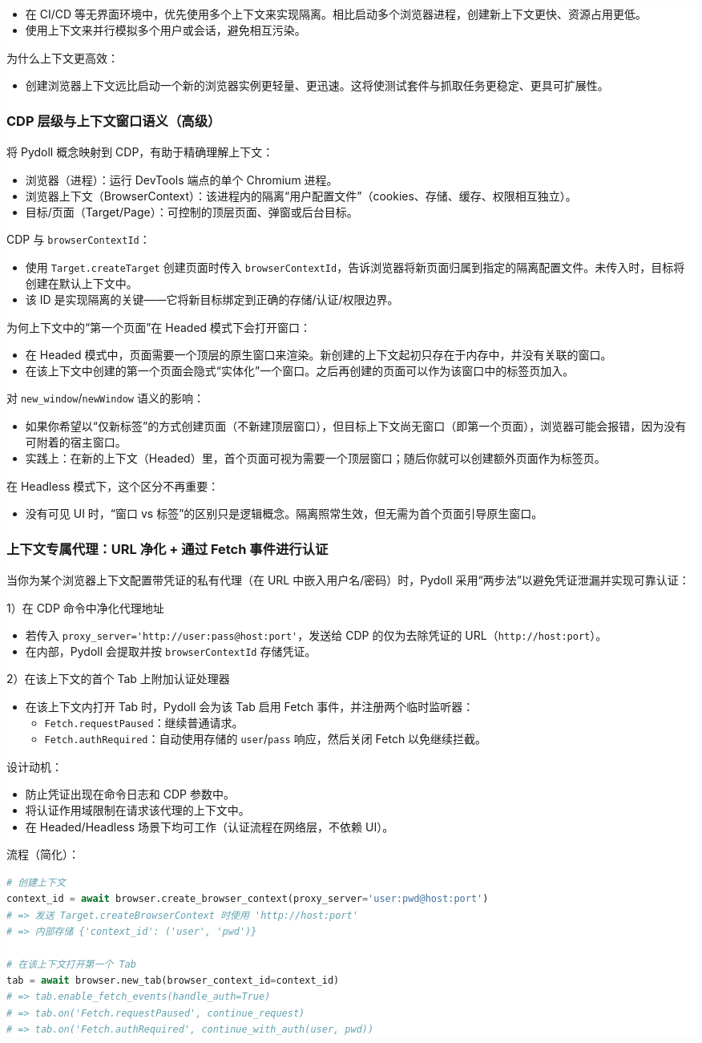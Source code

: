 - 在 CI/CD 等无界面环境中，优先使用多个上下文来实现隔离。相比启动多个浏览器进程，创建新上下文更快、资源占用更低。
- 使用上下文来并行模拟多个用户或会话，避免相互污染。

为什么上下文更高效：

- 创建浏览器上下文远比启动一个新的浏览器实例更轻量、更迅速。这将使测试套件与抓取任务更稳定、更具可扩展性。

### CDP 层级与上下文窗口语义（高级）

将 Pydoll 概念映射到 CDP，有助于精确理解上下文：

- 浏览器（进程）：运行 DevTools 端点的单个 Chromium 进程。
- 浏览器上下文（BrowserContext）：该进程内的隔离“用户配置文件”（cookies、存储、缓存、权限相互独立）。
- 目标/页面（Target/Page）：可控制的顶层页面、弹窗或后台目标。

CDP 与 `browserContextId`：

- 使用 `Target.createTarget` 创建页面时传入 `browserContextId`，告诉浏览器将新页面归属到指定的隔离配置文件。未传入时，目标将创建在默认上下文中。
- 该 ID 是实现隔离的关键——它将新目标绑定到正确的存储/认证/权限边界。

为何上下文中的“第一个页面”在 Headed 模式下会打开窗口：

- 在 Headed 模式中，页面需要一个顶层的原生窗口来渲染。新创建的上下文起初只存在于内存中，并没有关联的窗口。
- 在该上下文中创建的第一个页面会隐式“实体化”一个窗口。之后再创建的页面可以作为该窗口中的标签页加入。

对 `new_window`/`newWindow` 语义的影响：

- 如果你希望以“仅新标签”的方式创建页面（不新建顶层窗口），但目标上下文尚无窗口（即第一个页面），浏览器可能会报错，因为没有可附着的宿主窗口。
- 实践上：在新的上下文（Headed）里，首个页面可视为需要一个顶层窗口；随后你就可以创建额外页面作为标签页。

在 Headless 模式下，这个区分不再重要：

- 没有可见 UI 时，“窗口 vs 标签”的区别只是逻辑概念。隔离照常生效，但无需为首个页面引导原生窗口。

### 上下文专属代理：URL 净化 + 通过 Fetch 事件进行认证

当你为某个浏览器上下文配置带凭证的私有代理（在 URL 中嵌入用户名/密码）时，Pydoll 采用“两步法”以避免凭证泄漏并实现可靠认证：

1）在 CDP 命令中净化代理地址

- 若传入 `proxy_server='http://user:pass@host:port'`，发送给 CDP 的仅为去除凭证的 URL（`http://host:port`）。
- 在内部，Pydoll 会提取并按 `browserContextId` 存储凭证。

2）在该上下文的首个 Tab 上附加认证处理器

- 在该上下文内打开 Tab 时，Pydoll 会为该 Tab 启用 Fetch 事件，并注册两个临时监听器：
  - `Fetch.requestPaused`：继续普通请求。
  - `Fetch.authRequired`：自动使用存储的 `user`/`pass` 响应，然后关闭 Fetch 以免继续拦截。

设计动机：

- 防止凭证出现在命令日志和 CDP 参数中。
- 将认证作用域限制在请求该代理的上下文中。
- 在 Headed/Headless 场景下均可工作（认证流程在网络层，不依赖 UI）。

流程（简化）：

```python
# 创建上下文
context_id = await browser.create_browser_context(proxy_server='user:pwd@host:port')
# => 发送 Target.createBrowserContext 时使用 'http://host:port'
# => 内部存储 {'context_id': ('user', 'pwd')}

# 在该上下文打开第一个 Tab
tab = await browser.new_tab(browser_context_id=context_id)
# => tab.enable_fetch_events(handle_auth=True)
# => tab.on('Fetch.requestPaused', continue_request)
# => tab.on('Fetch.authRequired', continue_with_auth(user, pwd))
```
